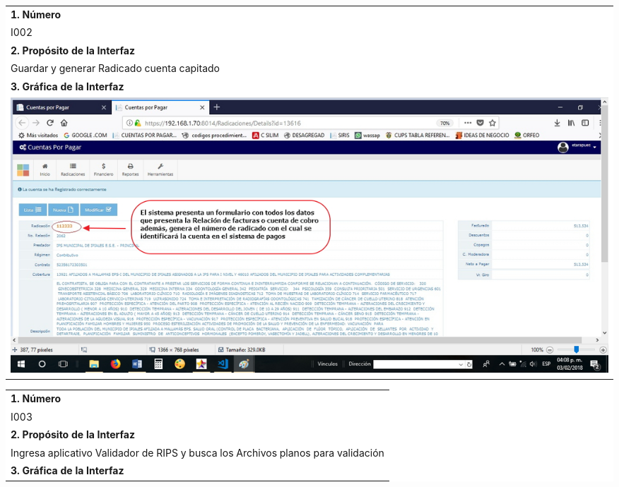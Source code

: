| |
| - |
| **1. Número** |
| I002 |
| **2. Propósito de la Interfaz** |
| Guardar y generar Radicado cuenta capitado |
| **3. Gráfica de la Interfaz**|
| ![Con titulo](img/interfaz7.jpg "Interfaz de Usuario")|

| |
| - |
| **1. Número** |
| I003 |
| **2. Propósito de la Interfaz** |
| Ingresa aplicativo Validador de RIPS y busca los Archivos planos para validación|
| **3. Gráfica de la Interfaz**|